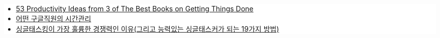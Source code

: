 * [53 Productivity Ideas from 3 of The Best Books on Getting Things Done](http://alltopstartups.com/2015/10/13/actionable-ideas-on-work-and-productivity/)
* [어떤 구글직원의 시간관리](https://brunch.co.kr/@jade/98)
* [싱글태스킹이 가장 훌륭한 경쟁력인 이유(그리고 능력있는 싱글태스커가 되는 19가지 방법)](https://blog.todoist.com/ko/2015/09/25/why-single-tasking-is-your-greatest-competitive-advantage/)

